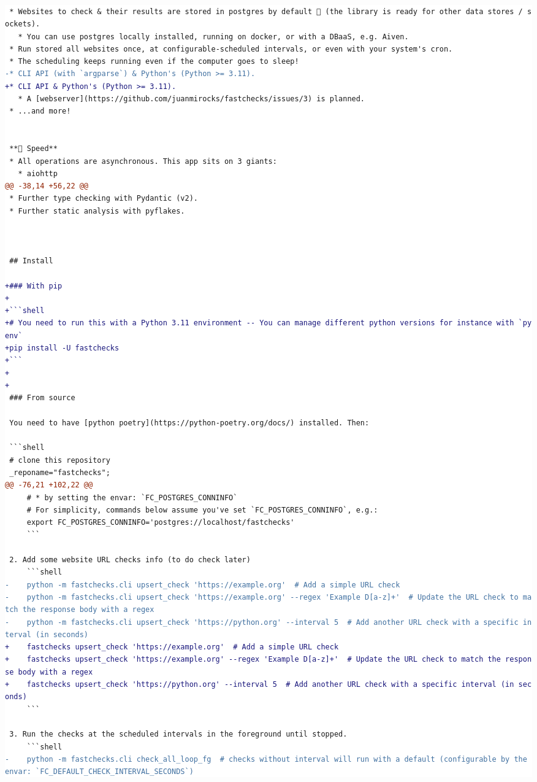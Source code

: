 ```diff
 * Websites to check & their results are stored in postgres by default 🐘 (the library is ready for other data stores / sockets).
   * You can use postgres locally installed, running on docker, or with a DBaaS, e.g. Aiven.
 * Run stored all websites once, at configurable-scheduled intervals, or even with your system's cron.
 * The scheduling keeps running even if the computer goes to sleep!
-* CLI API (with `argparse`) & Python's (Python >= 3.11).
+* CLI API & Python's (Python >= 3.11).
   * A [webserver](https://github.com/juanmirocks/fastchecks/issues/3) is planned.
 * ...and more!
 
 
 **🚀 Speed**
 * All operations are asynchronous. This app sits on 3 giants:
   * aiohttp
@@ -38,14 +56,22 @@
 * Further type checking with Pydantic (v2).
 * Further static analysis with pyflakes.
 
 
 
 ## Install
 
+### With pip
+
+```shell
+# You need to run this with a Python 3.11 environment -- You can manage different python versions for instance with `pyenv`
+pip install -U fastchecks
+```
+
+
 ### From source
 
 You need to have [python poetry](https://python-poetry.org/docs/) installed. Then:
 
 ```shell
 # clone this repository
 _reponame="fastchecks";
@@ -76,21 +102,22 @@
     # * by setting the envar: `FC_POSTGRES_CONNINFO`
     # For simplicity, commands below assume you've set `FC_POSTGRES_CONNINFO`, e.g.:
     export FC_POSTGRES_CONNINFO='postgres://localhost/fastchecks'
     ```
 
 2. Add some website URL checks info (to do check later)
     ```shell
-    python -m fastchecks.cli upsert_check 'https://example.org'  # Add a simple URL check
-    python -m fastchecks.cli upsert_check 'https://example.org' --regex 'Example D[a-z]+'  # Update the URL check to match the response body with a regex
-    python -m fastchecks.cli upsert_check 'https://python.org' --interval 5  # Add another URL check with a specific interval (in seconds)
+    fastchecks upsert_check 'https://example.org'  # Add a simple URL check
+    fastchecks upsert_check 'https://example.org' --regex 'Example D[a-z]+'  # Update the URL check to match the response body with a regex
+    fastchecks upsert_check 'https://python.org' --interval 5  # Add another URL check with a specific interval (in seconds)
     ```
 
 3. Run the checks at the scheduled intervals in the foreground until stopped.
     ```shell
-    python -m fastchecks.cli check_all_loop_fg  # checks without interval will run with a default (configurable by the envar: `FC_DEFAULT_CHECK_INTERVAL_SECONDS`)
```